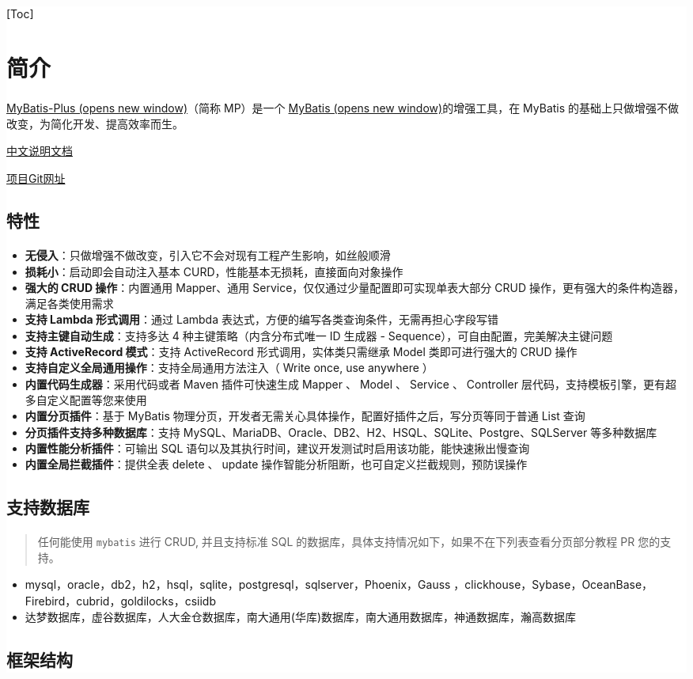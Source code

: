 [Toc]

# 简介

[MyBatis-Plus (opens new window)](https://github.com/baomidou/mybatis-plus)（简称 MP）是一个 [MyBatis (opens new window)](https://www.mybatis.org/mybatis-3/)的增强工具，在 MyBatis 的基础上只做增强不做改变，为简化开发、提高效率而生。

[中文说明文档](https://mp.baomidou.com/guide/quick-start.html)

[项目Git网址](https://github.com/baomidou/mybatis-plus)



## 特性

- **无侵入**：只做增强不做改变，引入它不会对现有工程产生影响，如丝般顺滑
- **损耗小**：启动即会自动注入基本 CURD，性能基本无损耗，直接面向对象操作
- **强大的 CRUD 操作**：内置通用 Mapper、通用 Service，仅仅通过少量配置即可实现单表大部分 CRUD 操作，更有强大的条件构造器，满足各类使用需求
- **支持 Lambda 形式调用**：通过 Lambda 表达式，方便的编写各类查询条件，无需再担心字段写错
- **支持主键自动生成**：支持多达 4 种主键策略（内含分布式唯一 ID 生成器 - Sequence），可自由配置，完美解决主键问题
- **支持 ActiveRecord 模式**：支持 ActiveRecord 形式调用，实体类只需继承 Model 类即可进行强大的 CRUD 操作
- **支持自定义全局通用操作**：支持全局通用方法注入（ Write once, use anywhere ）
- **内置代码生成器**：采用代码或者 Maven 插件可快速生成 Mapper 、 Model 、 Service 、 Controller 层代码，支持模板引擎，更有超多自定义配置等您来使用
- **内置分页插件**：基于 MyBatis 物理分页，开发者无需关心具体操作，配置好插件之后，写分页等同于普通 List 查询
- **分页插件支持多种数据库**：支持 MySQL、MariaDB、Oracle、DB2、H2、HSQL、SQLite、Postgre、SQLServer 等多种数据库
- **内置性能分析插件**：可输出 SQL 语句以及其执行时间，建议开发测试时启用该功能，能快速揪出慢查询
- **内置全局拦截插件**：提供全表 delete 、 update 操作智能分析阻断，也可自定义拦截规则，预防误操作

## 支持数据库

> 任何能使用 `mybatis` 进行 CRUD, 并且支持标准 SQL 的数据库，具体支持情况如下，如果不在下列表查看分页部分教程 PR 您的支持。

- mysql，oracle，db2，h2，hsql，sqlite，postgresql，sqlserver，Phoenix，Gauss ，clickhouse，Sybase，OceanBase，Firebird，cubrid，goldilocks，csiidb
- 达梦数据库，虚谷数据库，人大金仓数据库，南大通用(华库)数据库，南大通用数据库，神通数据库，瀚高数据库

## 框架结构
